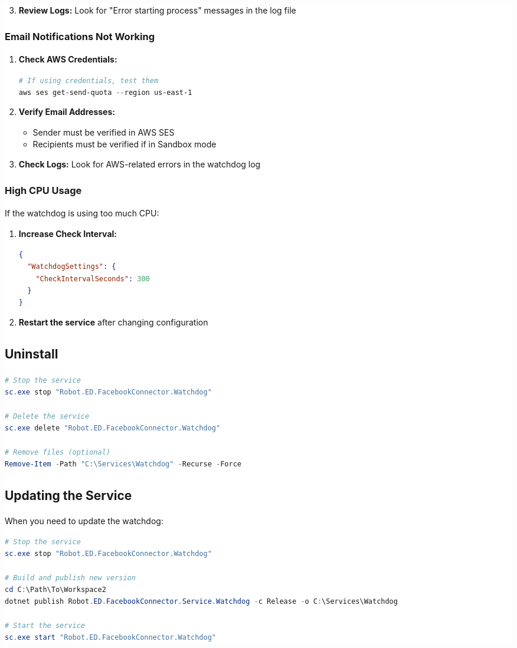 3. **Review Logs:**
   Look for "Error starting process" messages in the log file

### Email Notifications Not Working

1. **Check AWS Credentials:**
   ```powershell
   # If using credentials, test them
   aws ses get-send-quota --region us-east-1
   ```

2. **Verify Email Addresses:**
   - Sender must be verified in AWS SES
   - Recipients must be verified if in Sandbox mode

3. **Check Logs:**
   Look for AWS-related errors in the watchdog log

### High CPU Usage

If the watchdog is using too much CPU:

1. **Increase Check Interval:**
   ```json
   {
     "WatchdogSettings": {
       "CheckIntervalSeconds": 300
     }
   }
   ```

2. **Restart the service** after changing configuration

## Uninstall

```powershell
# Stop the service
sc.exe stop "Robot.ED.FacebookConnector.Watchdog"

# Delete the service
sc.exe delete "Robot.ED.FacebookConnector.Watchdog"

# Remove files (optional)
Remove-Item -Path "C:\Services\Watchdog" -Recurse -Force
```

## Updating the Service

When you need to update the watchdog:

```powershell
# Stop the service
sc.exe stop "Robot.ED.FacebookConnector.Watchdog"

# Build and publish new version
cd C:\Path\To\Workspace2
dotnet publish Robot.ED.FacebookConnector.Service.Watchdog -c Release -o C:\Services\Watchdog

# Start the service
sc.exe start "Robot.ED.FacebookConnector.Watchdog"
```
